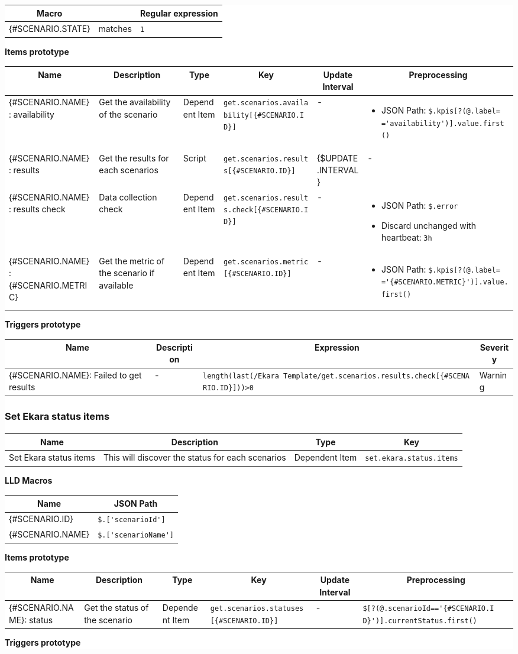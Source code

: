 |Macro|| Regular expression|
|-|-|-|
|{#SCENARIO.STATE}|matches|`1`|

**Items prototype**

|Name|Description|Type|Key|Update Interval|Preprocessing|
|-|-|-|-|-|-|
|{#SCENARIO.NAME}: availability|Get the availability of the scenario|Dependent Item|`get.scenarios.availability[{#SCENARIO.ID}]`|-| <p><ul><li><p> JSON Path: `$.kpis[?(@.label=='availability')].value.first()` </p></li></ul> |
|{#SCENARIO.NAME}: results|Get the results for each scenarios|Script|`get.scenarios.results[{#SCENARIO.ID}]`|{$UPDATE.INTERVAL}|-|
|{#SCENARIO.NAME}: results check|Data collection check|Dependent Item|`get.scenarios.results.check[{#SCENARIO.ID}]`|-| <p><ul><li><p> JSON Path: `$.error` </p><p></p></li><li><p> Discard unchanged with heartbeat: `3h` </p></li></ul> |
|{#SCENARIO.NAME}: {#SCENARIO.METRIC}|Get the metric of the scenario if available|Dependent Item|`get.scenarios.metric[{#SCENARIO.ID}]`|-| <p><ul><li><p> JSON Path: `$.kpis[?(@.label=='{#SCENARIO.METRIC}')].value.first()` </p></li></ul> |

**Triggers prototype**

|Name|Description|Expression|Severity|
|-|-|-|-|
|{#SCENARIO.NAME}: Failed to get results| - |`length(last(/Ekara Template/get.scenarios.results.check[{#SCENARIO.ID}]))>0`|Warning|

### Set Ekara status items

|Name|Description|Type|Key|
|-|-|-|-|
|Set Ekara status items|This will discover the status for each scenarios|Dependent Item|`set.ekara.status.items`|

**LLD Macros**

|Name|JSON Path|
|-|-|
|{#SCENARIO.ID}|`$.['scenarioId']`|
|{#SCENARIO.NAME}|`$.['scenarioName']`|

**Items prototype**

|Name|Description|Type|Key|Update Interval|Preprocessing|
|-|-|-|-|-|-|
|{#SCENARIO.NAME}: status|Get the status of the scenario|Dependent Item|`get.scenarios.statuses[{#SCENARIO.ID}]`|-|`$[?(@.scenarioId=='{#SCENARIO.ID}')].currentStatus.first()`|

**Triggers prototype**
